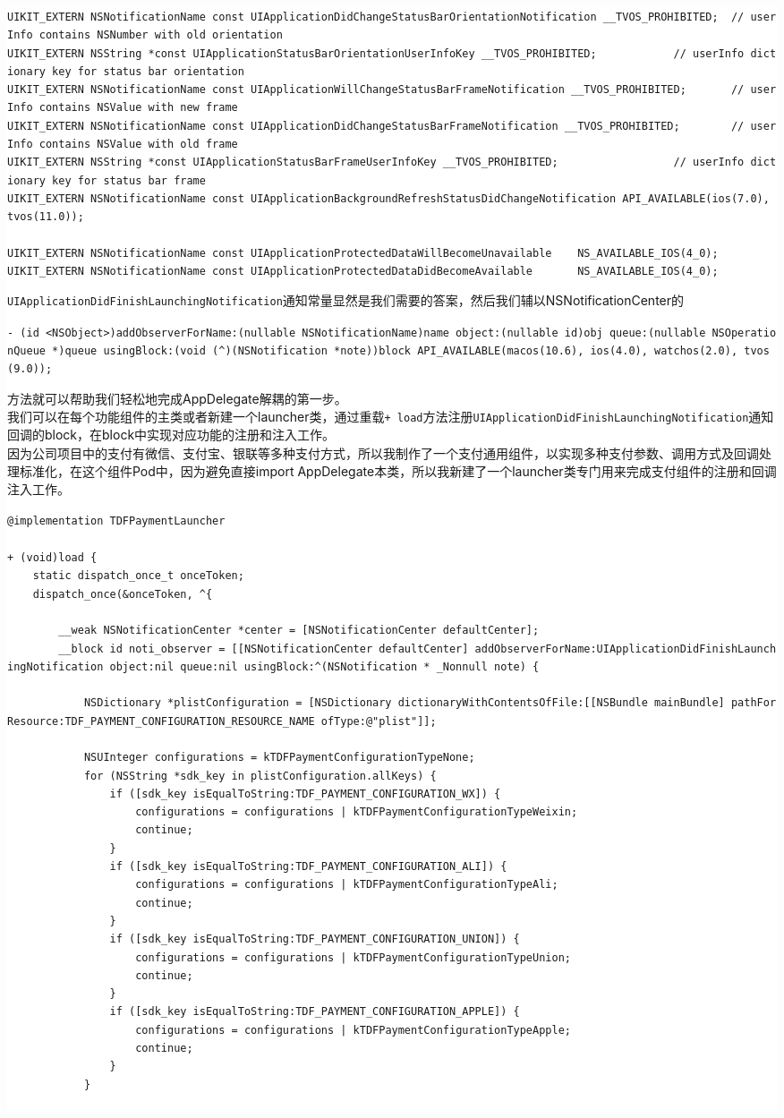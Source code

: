 ``` objc
UIKIT_EXTERN NSNotificationName const UIApplicationDidChangeStatusBarOrientationNotification __TVOS_PROHIBITED;  // userInfo contains NSNumber with old orientation
UIKIT_EXTERN NSString *const UIApplicationStatusBarOrientationUserInfoKey __TVOS_PROHIBITED;            // userInfo dictionary key for status bar orientation
UIKIT_EXTERN NSNotificationName const UIApplicationWillChangeStatusBarFrameNotification __TVOS_PROHIBITED;       // userInfo contains NSValue with new frame
UIKIT_EXTERN NSNotificationName const UIApplicationDidChangeStatusBarFrameNotification __TVOS_PROHIBITED;        // userInfo contains NSValue with old frame
UIKIT_EXTERN NSString *const UIApplicationStatusBarFrameUserInfoKey __TVOS_PROHIBITED;                  // userInfo dictionary key for status bar frame
UIKIT_EXTERN NSNotificationName const UIApplicationBackgroundRefreshStatusDidChangeNotification API_AVAILABLE(ios(7.0), tvos(11.0));

UIKIT_EXTERN NSNotificationName const UIApplicationProtectedDataWillBecomeUnavailable    NS_AVAILABLE_IOS(4_0);
UIKIT_EXTERN NSNotificationName const UIApplicationProtectedDataDidBecomeAvailable       NS_AVAILABLE_IOS(4_0);
```
`UIApplicationDidFinishLaunchingNotification`通知常量显然是我们需要的答案，然后我们辅以NSNotificationCenter的
``` objc
- (id <NSObject>)addObserverForName:(nullable NSNotificationName)name object:(nullable id)obj queue:(nullable NSOperationQueue *)queue usingBlock:(void (^)(NSNotification *note))block API_AVAILABLE(macos(10.6), ios(4.0), watchos(2.0), tvos(9.0));
```
方法就可以帮助我们轻松地完成AppDelegate解耦的第一步。  
我们可以在每个功能组件的主类或者新建一个launcher类，通过重载`+ load`方法注册`UIApplicationDidFinishLaunchingNotification`通知回调的block，在block中实现对应功能的注册和注入工作。  
因为公司项目中的支付有微信、支付宝、银联等多种支付方式，所以我制作了一个支付通用组件，以实现多种支付参数、调用方式及回调处理标准化，在这个组件Pod中，因为避免直接import AppDelegate本类，所以我新建了一个launcher类专门用来完成支付组件的注册和回调注入工作。  
``` objc
@implementation TDFPaymentLauncher

+ (void)load {
    static dispatch_once_t onceToken;
    dispatch_once(&onceToken, ^{
        
        __weak NSNotificationCenter *center = [NSNotificationCenter defaultCenter];
        __block id noti_observer = [[NSNotificationCenter defaultCenter] addObserverForName:UIApplicationDidFinishLaunchingNotification object:nil queue:nil usingBlock:^(NSNotification * _Nonnull note) {
            
            NSDictionary *plistConfiguration = [NSDictionary dictionaryWithContentsOfFile:[[NSBundle mainBundle] pathForResource:TDF_PAYMENT_CONFIGURATION_RESOURCE_NAME ofType:@"plist"]];
            
            NSUInteger configurations = kTDFPaymentConfigurationTypeNone;
            for (NSString *sdk_key in plistConfiguration.allKeys) {
                if ([sdk_key isEqualToString:TDF_PAYMENT_CONFIGURATION_WX]) {
                    configurations = configurations | kTDFPaymentConfigurationTypeWeixin;
                    continue;
                }
                if ([sdk_key isEqualToString:TDF_PAYMENT_CONFIGURATION_ALI]) {
                    configurations = configurations | kTDFPaymentConfigurationTypeAli;
                    continue;
                }
                if ([sdk_key isEqualToString:TDF_PAYMENT_CONFIGURATION_UNION]) {
                    configurations = configurations | kTDFPaymentConfigurationTypeUnion;
                    continue;
                }
                if ([sdk_key isEqualToString:TDF_PAYMENT_CONFIGURATION_APPLE]) {
                    configurations = configurations | kTDFPaymentConfigurationTypeApple;
                    continue;
                }
            }
            
```